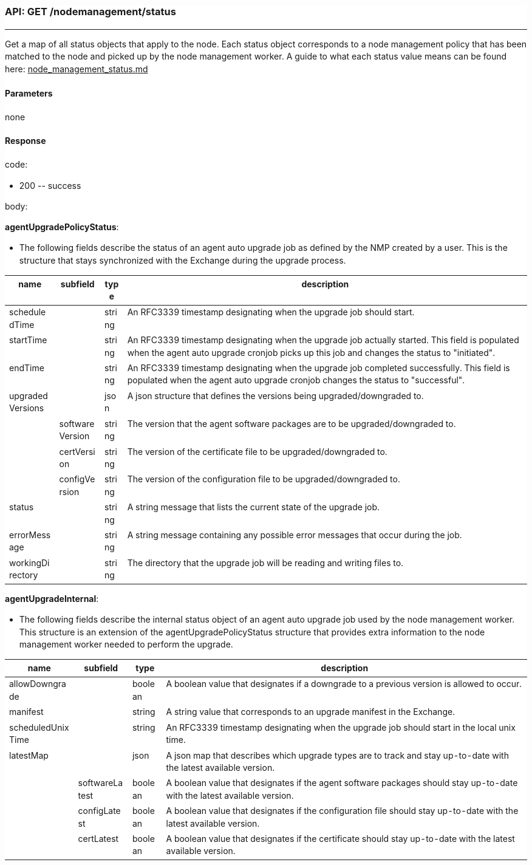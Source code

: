 ### **API:** GET  /nodemanagement/status

---

Get a map of all status objects that apply to the node. Each status object corresponds to a node management policy that has been matched to the node and picked up by the node management worker. A guide to what each status value means can be found here: [node_management_status.md](node_management_status.md)

#### Parameters

none

#### Response

code:

* 200 -- success

body:

**agentUpgradePolicyStatus**:

* The following fields describe the status of an agent auto upgrade job as defined by the NMP created by a user. This is the structure that stays synchronized with the Exchange during the upgrade process.

| name | subfield | type | description |
| ---- | ---- | ---- | ---------------- |
| scheduledTime | | string | An RFC3339 timestamp designating when the upgrade job should start. |
| startTime | | string | An RFC3339 timestamp designating when the upgrade job actually started. This field is populated when the agent auto upgrade cronjob picks up this job and changes the status to "initiated". |
| endTime | | string | An RFC3339 timestamp designating when the upgrade job completed successfully. This field is populated when the agent auto upgrade cronjob changes the status to "successful". |
| upgradedVersions | | json | A json structure that defines the versions being upgraded/downgraded to. |
| | softwareVersion | string | The version that the agent software packages are to be upgraded/downgraded to. |
| | certVersion | string | The version of the certificate file to be upgraded/downgraded to. |
| | configVersion | string | The version of the configuration file to be upgraded/downgraded to. |
| status | | string | A string message that lists the current state of the upgrade job. |
| errorMessage | | string | A string message containing any possible error messages that occur during the job. |
| workingDirectory | | string | The directory that the upgrade job will be reading and writing files to. |

**agentUpgradeInternal**:

* The following fields describe the internal status object of an agent auto upgrade job used by the node management worker. This structure is an extension of the agentUpgradePolicyStatus structure that provides extra information to the node management worker needed to perform the upgrade.

| name | subfield | type | description |
| ---- | ---- | ---- | ---------------- |
| allowDowngrade | | boolean | A boolean value that designates if a downgrade to a previous version is allowed to occur. |
| manifest | | string | A string value that corresponds to an upgrade manifest in the Exchange. |
| scheduledUnixTime | | string | An RFC3339 timestamp designating when the upgrade job should start in the local unix time. |
| latestMap | | json | A json map that describes which upgrade types are to track and stay up-to-date with the latest available version. |
| | softwareLatest | boolean | A boolean value that designates if the agent software packages should stay up-to-date with the latest available version. |
| | configLatest | boolean | A boolean value that designates if the configuration file should stay up-to-date with the latest available version. |
| | certLatest | boolean | A boolean value that designates if the certificate should stay up-to-date with the latest available version. |
